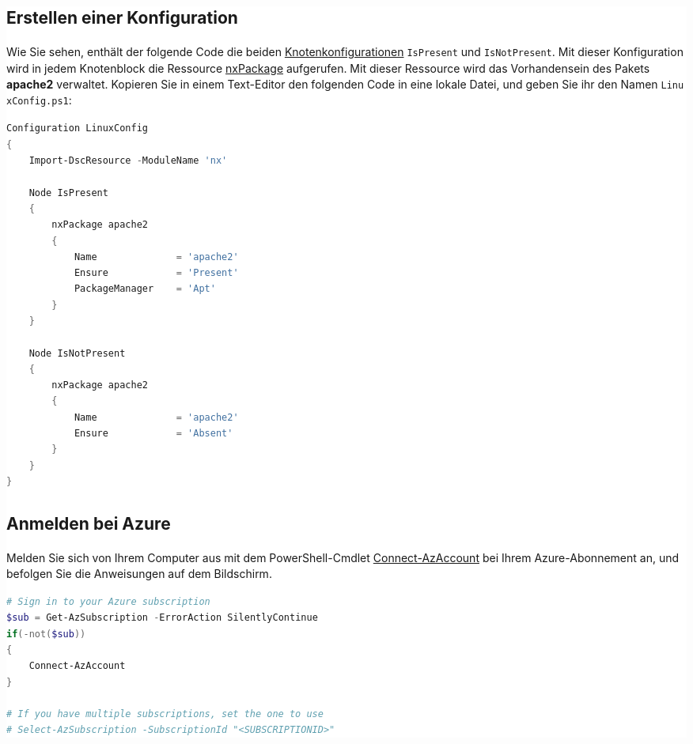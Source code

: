 ## <a name="create-a-configuration"></a>Erstellen einer Konfiguration

Wie Sie sehen, enthält der folgende Code die beiden [Knotenkonfigurationen](/powershell/scripting/dsc/configurations/configurations) `IsPresent` und `IsNotPresent`. Mit dieser Konfiguration wird in jedem Knotenblock die Ressource [nxPackage](/powershell/scripting/dsc/reference/resources/linux/lnxpackageresource) aufgerufen. Mit dieser Ressource wird das Vorhandensein des Pakets **apache2** verwaltet. Kopieren Sie in einem Text-Editor den folgenden Code in eine lokale Datei, und geben Sie ihr den Namen `LinuxConfig.ps1`:

```powershell
Configuration LinuxConfig
{
    Import-DscResource -ModuleName 'nx'

    Node IsPresent
    {
        nxPackage apache2
        {
            Name              = 'apache2'
            Ensure            = 'Present'
            PackageManager    = 'Apt'
        }
    }

    Node IsNotPresent
    {
        nxPackage apache2
        {
            Name              = 'apache2'
            Ensure            = 'Absent'
        }
    }
}
```

## <a name="sign-in-to-azure"></a>Anmelden bei Azure

Melden Sie sich von Ihrem Computer aus mit dem PowerShell-Cmdlet [Connect-AzAccount](/powershell/module/az.accounts/connect-azaccount) bei Ihrem Azure-Abonnement an, und befolgen Sie die Anweisungen auf dem Bildschirm.

```powershell
# Sign in to your Azure subscription
$sub = Get-AzSubscription -ErrorAction SilentlyContinue
if(-not($sub))
{
    Connect-AzAccount
}

# If you have multiple subscriptions, set the one to use
# Select-AzSubscription -SubscriptionId "<SUBSCRIPTIONID>"
```
